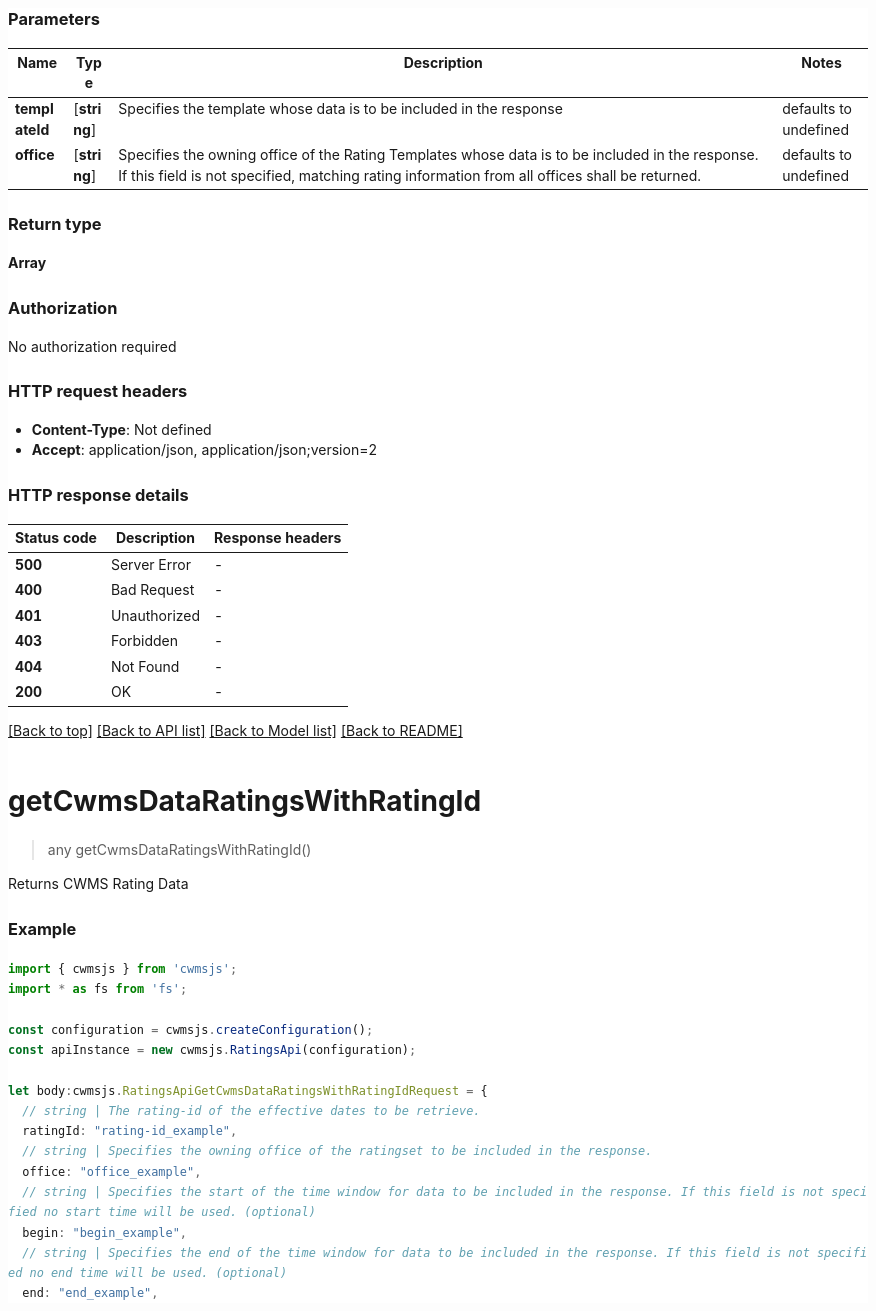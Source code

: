 
### Parameters

Name | Type | Description  | Notes
------------- | ------------- | ------------- | -------------
 **templateId** | [**string**] | Specifies the template whose data is to be included in the response | defaults to undefined
 **office** | [**string**] | Specifies the owning office of the Rating Templates whose data is to be included in the response. If this field is not specified, matching rating information from all offices shall be returned. | defaults to undefined


### Return type

**Array<RatingTemplate>**

### Authorization

No authorization required

### HTTP request headers

 - **Content-Type**: Not defined
 - **Accept**: application/json, application/json;version=2


### HTTP response details
| Status code | Description | Response headers |
|-------------|-------------|------------------|
**500** | Server Error |  -  |
**400** | Bad Request |  -  |
**401** | Unauthorized |  -  |
**403** | Forbidden |  -  |
**404** | Not Found |  -  |
**200** | OK |  -  |

[[Back to top]](#) [[Back to API list]](README.md#documentation-for-api-endpoints) [[Back to Model list]](README.md#documentation-for-models) [[Back to README]](README.md)

# **getCwmsDataRatingsWithRatingId**
> any getCwmsDataRatingsWithRatingId()

Returns CWMS Rating Data

### Example


```typescript
import { cwmsjs } from 'cwmsjs';
import * as fs from 'fs';

const configuration = cwmsjs.createConfiguration();
const apiInstance = new cwmsjs.RatingsApi(configuration);

let body:cwmsjs.RatingsApiGetCwmsDataRatingsWithRatingIdRequest = {
  // string | The rating-id of the effective dates to be retrieve. 
  ratingId: "rating-id_example",
  // string | Specifies the owning office of the ratingset to be included in the response.
  office: "office_example",
  // string | Specifies the start of the time window for data to be included in the response. If this field is not specified no start time will be used. (optional)
  begin: "begin_example",
  // string | Specifies the end of the time window for data to be included in the response. If this field is not specified no end time will be used. (optional)
  end: "end_example",
```